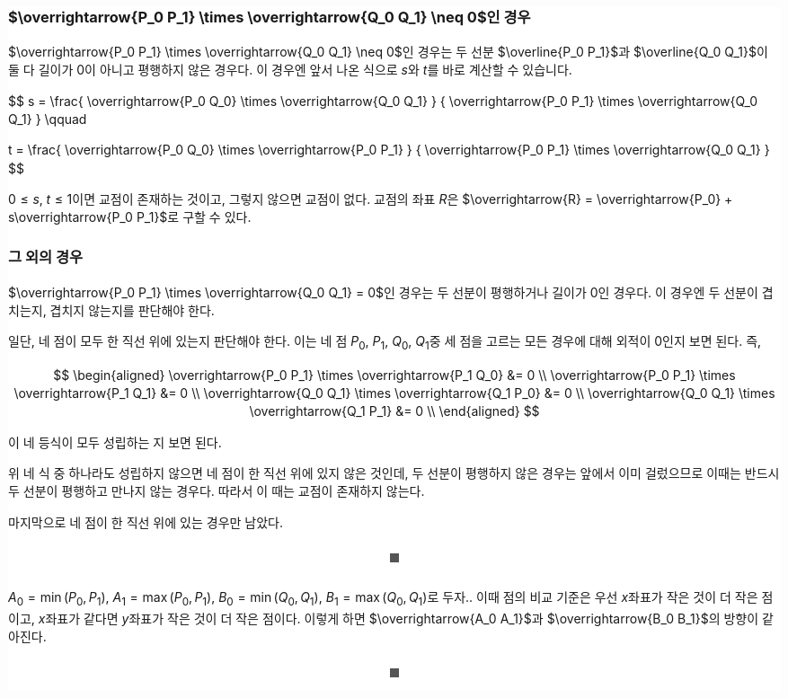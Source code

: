 ### $\overrightarrow{P_0 P_1} \times \overrightarrow{Q_0 Q_1} \neq 0$인 경우

$\overrightarrow{P_0 P_1} \times \overrightarrow{Q_0 Q_1} \neq 0$인 경우는 두 선분 $\overline{P_0 P_1}$과 $\overline{Q_0 Q_1}$이 둘 다 길이가 $0$이 아니고 평행하지 않은 경우다. 이 경우엔 앞서 나온 식으로 $s$와 $t$를 바로 계산할 수 있습니다.

$$
s = \frac{
  \overrightarrow{P_0 Q_0} \times \overrightarrow{Q_0 Q_1}
} {
    \overrightarrow{P_0 P_1} \times \overrightarrow{Q_0 Q_1}
} \qquad

t = \frac{
  \overrightarrow{P_0 Q_0} \times \overrightarrow{P_0 P_1}
} {
  \overrightarrow{P_0 P_1} \times \overrightarrow{Q_0 Q_1}
}
$$

$0 \leq s, \; t \leq 1$이면 교점이 존재하는 것이고, 그렇지 않으면 교점이 없다. 교점의 좌표 $R$은 $\overrightarrow{R} = \overrightarrow{P_0} + s\overrightarrow{P_0 P_1}$로 구할 수 있다.

### 그 외의 경우

$\overrightarrow{P_0 P_1} \times \overrightarrow{Q_0 Q_1} = 0$인 경우는 두 선분이 평행하거나 길이가 $0$인 경우다. 이 경우엔 두 선분이 겹치는지, 겹치지 않는지를 판단해야 한다.

일단, 네 점이 모두 한 직선 위에 있는지 판단해야 한다. 이는 네 점 $P_0$, $P_1$, $Q_0$, $Q_1$중 세 점을 고르는 모든 경우에 대해 외적이 $0$인지 보면 된다. 즉,

$$
\begin{aligned}
\overrightarrow{P_0 P_1} \times \overrightarrow{P_1 Q_0} &= 0 \\
\overrightarrow{P_0 P_1} \times \overrightarrow{P_1 Q_1} &= 0 \\
\overrightarrow{Q_0 Q_1} \times \overrightarrow{Q_1 P_0} &= 0 \\
\overrightarrow{Q_0 Q_1} \times \overrightarrow{Q_1 P_1} &= 0 \\
\end{aligned}
$$

이 네 등식이 모두 성립하는 지 보면 된다.

위 네 식 중 하나라도 성립하지 않으면 네 점이 한 직선 위에 있지 않은 것인데, 두 선분이 평행하지 않은 경우는 앞에서 이미 걸렀으므로 이때는 반드시 두 선분이 평행하고 만나지 않는 경우다. 따라서 이 때는 교점이 존재하지 않는다.

마지막으로 네 점이 한 직선 위에 있는 경우만 남았다.

<center><img src="/cs-blog/assets/images/2025-03-10-벡터로-두-선분의-교점-구하기/fig2.png" alt="" style="border: 5px solid #555; text-align: center; margin: 10px; max-width: 600px;"></center>

$A_0 = \min(P_0, P_1)$, $A_1 = \max(P_0, P_1)$, $B_0 = \min(Q_0, Q_1)$, $B_1 = \max(Q_0, Q_1)$로 두자.. 이때 점의 비교 기준은 우선 $x$좌표가 작은 것이 더 작은 점이고, $x$좌표가 같다면 $y$좌표가 작은 것이 더 작은 점이다. 이렇게 하면 $\overrightarrow{A_0 A_1}$과 $\overrightarrow{B_0 B_1}$의 방향이 같아진다.

<center><img src="/cs-blog/assets/images/2025-03-10-벡터로-두-선분의-교점-구하기/fig3.png" alt="" style="border: 5px solid #555; text-align: center; margin: 10px; max-width: 600px;"></center>
